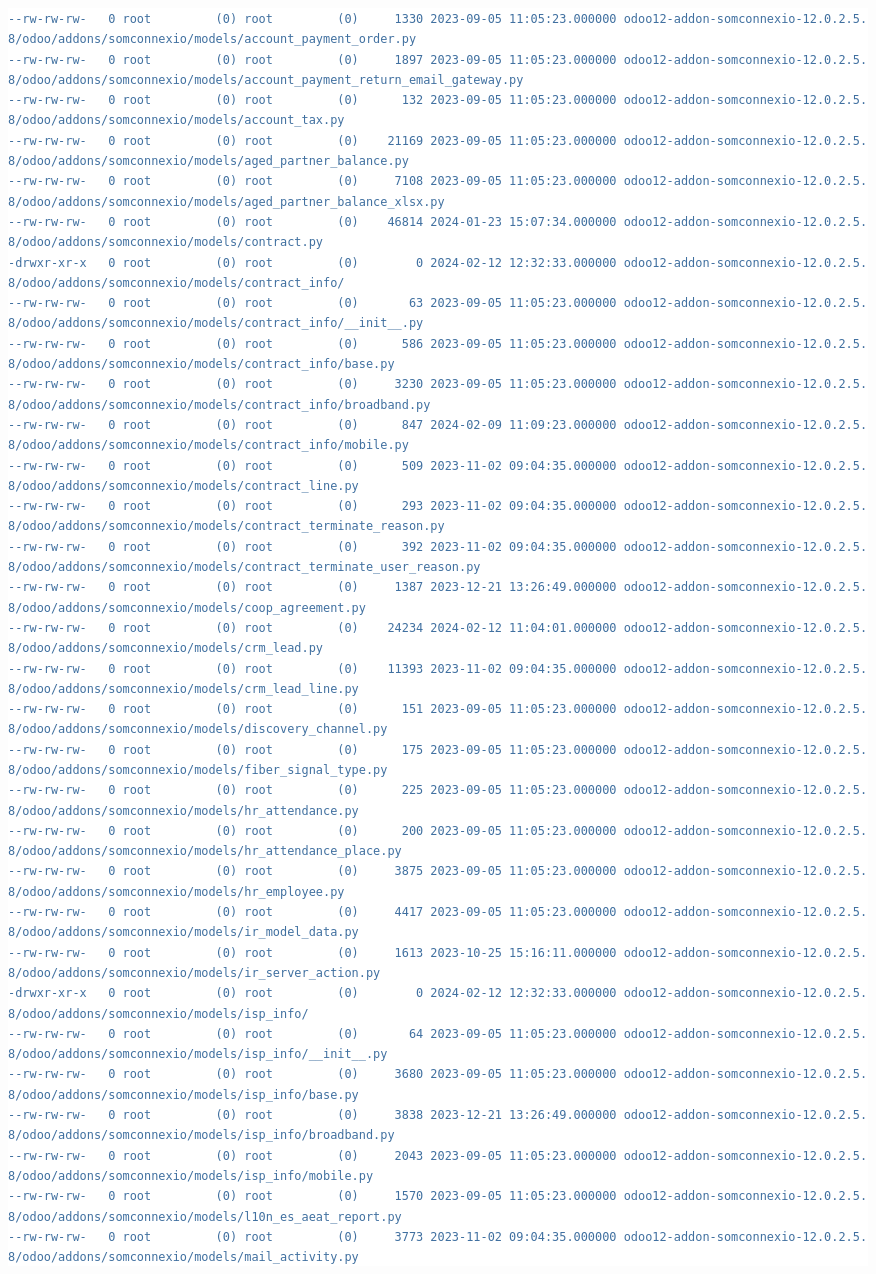 ```diff
--rw-rw-rw-   0 root         (0) root         (0)     1330 2023-09-05 11:05:23.000000 odoo12-addon-somconnexio-12.0.2.5.8/odoo/addons/somconnexio/models/account_payment_order.py
--rw-rw-rw-   0 root         (0) root         (0)     1897 2023-09-05 11:05:23.000000 odoo12-addon-somconnexio-12.0.2.5.8/odoo/addons/somconnexio/models/account_payment_return_email_gateway.py
--rw-rw-rw-   0 root         (0) root         (0)      132 2023-09-05 11:05:23.000000 odoo12-addon-somconnexio-12.0.2.5.8/odoo/addons/somconnexio/models/account_tax.py
--rw-rw-rw-   0 root         (0) root         (0)    21169 2023-09-05 11:05:23.000000 odoo12-addon-somconnexio-12.0.2.5.8/odoo/addons/somconnexio/models/aged_partner_balance.py
--rw-rw-rw-   0 root         (0) root         (0)     7108 2023-09-05 11:05:23.000000 odoo12-addon-somconnexio-12.0.2.5.8/odoo/addons/somconnexio/models/aged_partner_balance_xlsx.py
--rw-rw-rw-   0 root         (0) root         (0)    46814 2024-01-23 15:07:34.000000 odoo12-addon-somconnexio-12.0.2.5.8/odoo/addons/somconnexio/models/contract.py
-drwxr-xr-x   0 root         (0) root         (0)        0 2024-02-12 12:32:33.000000 odoo12-addon-somconnexio-12.0.2.5.8/odoo/addons/somconnexio/models/contract_info/
--rw-rw-rw-   0 root         (0) root         (0)       63 2023-09-05 11:05:23.000000 odoo12-addon-somconnexio-12.0.2.5.8/odoo/addons/somconnexio/models/contract_info/__init__.py
--rw-rw-rw-   0 root         (0) root         (0)      586 2023-09-05 11:05:23.000000 odoo12-addon-somconnexio-12.0.2.5.8/odoo/addons/somconnexio/models/contract_info/base.py
--rw-rw-rw-   0 root         (0) root         (0)     3230 2023-09-05 11:05:23.000000 odoo12-addon-somconnexio-12.0.2.5.8/odoo/addons/somconnexio/models/contract_info/broadband.py
--rw-rw-rw-   0 root         (0) root         (0)      847 2024-02-09 11:09:23.000000 odoo12-addon-somconnexio-12.0.2.5.8/odoo/addons/somconnexio/models/contract_info/mobile.py
--rw-rw-rw-   0 root         (0) root         (0)      509 2023-11-02 09:04:35.000000 odoo12-addon-somconnexio-12.0.2.5.8/odoo/addons/somconnexio/models/contract_line.py
--rw-rw-rw-   0 root         (0) root         (0)      293 2023-11-02 09:04:35.000000 odoo12-addon-somconnexio-12.0.2.5.8/odoo/addons/somconnexio/models/contract_terminate_reason.py
--rw-rw-rw-   0 root         (0) root         (0)      392 2023-11-02 09:04:35.000000 odoo12-addon-somconnexio-12.0.2.5.8/odoo/addons/somconnexio/models/contract_terminate_user_reason.py
--rw-rw-rw-   0 root         (0) root         (0)     1387 2023-12-21 13:26:49.000000 odoo12-addon-somconnexio-12.0.2.5.8/odoo/addons/somconnexio/models/coop_agreement.py
--rw-rw-rw-   0 root         (0) root         (0)    24234 2024-02-12 11:04:01.000000 odoo12-addon-somconnexio-12.0.2.5.8/odoo/addons/somconnexio/models/crm_lead.py
--rw-rw-rw-   0 root         (0) root         (0)    11393 2023-11-02 09:04:35.000000 odoo12-addon-somconnexio-12.0.2.5.8/odoo/addons/somconnexio/models/crm_lead_line.py
--rw-rw-rw-   0 root         (0) root         (0)      151 2023-09-05 11:05:23.000000 odoo12-addon-somconnexio-12.0.2.5.8/odoo/addons/somconnexio/models/discovery_channel.py
--rw-rw-rw-   0 root         (0) root         (0)      175 2023-09-05 11:05:23.000000 odoo12-addon-somconnexio-12.0.2.5.8/odoo/addons/somconnexio/models/fiber_signal_type.py
--rw-rw-rw-   0 root         (0) root         (0)      225 2023-09-05 11:05:23.000000 odoo12-addon-somconnexio-12.0.2.5.8/odoo/addons/somconnexio/models/hr_attendance.py
--rw-rw-rw-   0 root         (0) root         (0)      200 2023-09-05 11:05:23.000000 odoo12-addon-somconnexio-12.0.2.5.8/odoo/addons/somconnexio/models/hr_attendance_place.py
--rw-rw-rw-   0 root         (0) root         (0)     3875 2023-09-05 11:05:23.000000 odoo12-addon-somconnexio-12.0.2.5.8/odoo/addons/somconnexio/models/hr_employee.py
--rw-rw-rw-   0 root         (0) root         (0)     4417 2023-09-05 11:05:23.000000 odoo12-addon-somconnexio-12.0.2.5.8/odoo/addons/somconnexio/models/ir_model_data.py
--rw-rw-rw-   0 root         (0) root         (0)     1613 2023-10-25 15:16:11.000000 odoo12-addon-somconnexio-12.0.2.5.8/odoo/addons/somconnexio/models/ir_server_action.py
-drwxr-xr-x   0 root         (0) root         (0)        0 2024-02-12 12:32:33.000000 odoo12-addon-somconnexio-12.0.2.5.8/odoo/addons/somconnexio/models/isp_info/
--rw-rw-rw-   0 root         (0) root         (0)       64 2023-09-05 11:05:23.000000 odoo12-addon-somconnexio-12.0.2.5.8/odoo/addons/somconnexio/models/isp_info/__init__.py
--rw-rw-rw-   0 root         (0) root         (0)     3680 2023-09-05 11:05:23.000000 odoo12-addon-somconnexio-12.0.2.5.8/odoo/addons/somconnexio/models/isp_info/base.py
--rw-rw-rw-   0 root         (0) root         (0)     3838 2023-12-21 13:26:49.000000 odoo12-addon-somconnexio-12.0.2.5.8/odoo/addons/somconnexio/models/isp_info/broadband.py
--rw-rw-rw-   0 root         (0) root         (0)     2043 2023-09-05 11:05:23.000000 odoo12-addon-somconnexio-12.0.2.5.8/odoo/addons/somconnexio/models/isp_info/mobile.py
--rw-rw-rw-   0 root         (0) root         (0)     1570 2023-09-05 11:05:23.000000 odoo12-addon-somconnexio-12.0.2.5.8/odoo/addons/somconnexio/models/l10n_es_aeat_report.py
--rw-rw-rw-   0 root         (0) root         (0)     3773 2023-11-02 09:04:35.000000 odoo12-addon-somconnexio-12.0.2.5.8/odoo/addons/somconnexio/models/mail_activity.py
```